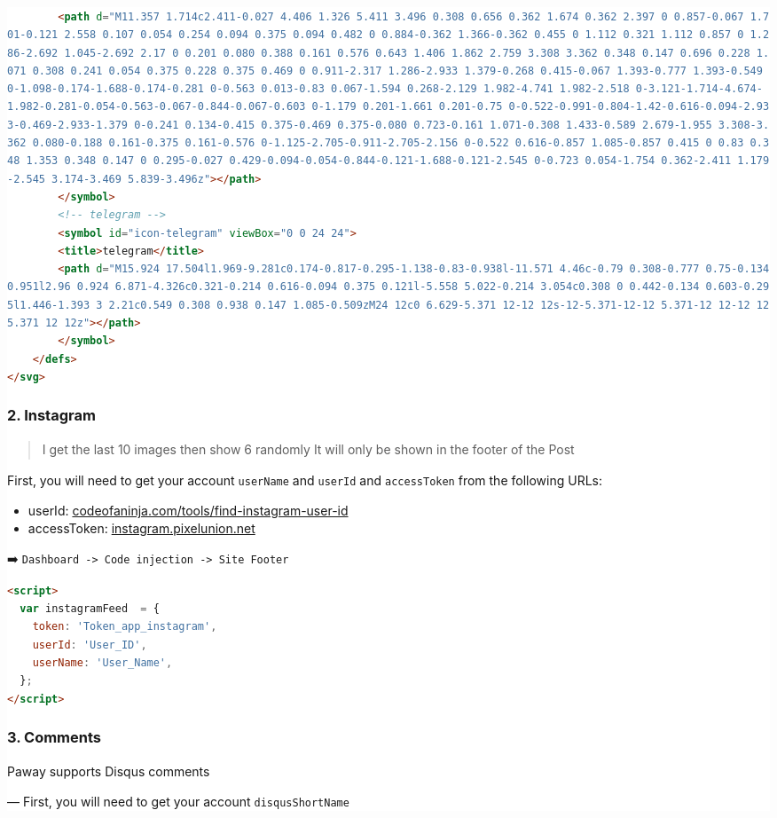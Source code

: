 ```html
        <path d="M11.357 1.714c2.411-0.027 4.406 1.326 5.411 3.496 0.308 0.656 0.362 1.674 0.362 2.397 0 0.857-0.067 1.701-0.121 2.558 0.107 0.054 0.254 0.094 0.375 0.094 0.482 0 0.884-0.362 1.366-0.362 0.455 0 1.112 0.321 1.112 0.857 0 1.286-2.692 1.045-2.692 2.17 0 0.201 0.080 0.388 0.161 0.576 0.643 1.406 1.862 2.759 3.308 3.362 0.348 0.147 0.696 0.228 1.071 0.308 0.241 0.054 0.375 0.228 0.375 0.469 0 0.911-2.317 1.286-2.933 1.379-0.268 0.415-0.067 1.393-0.777 1.393-0.549 0-1.098-0.174-1.688-0.174-0.281 0-0.563 0.013-0.83 0.067-1.594 0.268-2.129 1.982-4.741 1.982-2.518 0-3.121-1.714-4.674-1.982-0.281-0.054-0.563-0.067-0.844-0.067-0.603 0-1.179 0.201-1.661 0.201-0.75 0-0.522-0.991-0.804-1.42-0.616-0.094-2.933-0.469-2.933-1.379 0-0.241 0.134-0.415 0.375-0.469 0.375-0.080 0.723-0.161 1.071-0.308 1.433-0.589 2.679-1.955 3.308-3.362 0.080-0.188 0.161-0.375 0.161-0.576 0-1.125-2.705-0.911-2.705-2.156 0-0.522 0.616-0.857 1.085-0.857 0.415 0 0.83 0.348 1.353 0.348 0.147 0 0.295-0.027 0.429-0.094-0.054-0.844-0.121-1.688-0.121-2.545 0-0.723 0.054-1.754 0.362-2.411 1.179-2.545 3.174-3.469 5.839-3.496z"></path>
        </symbol>
        <!-- telegram -->
        <symbol id="icon-telegram" viewBox="0 0 24 24">
        <title>telegram</title>
        <path d="M15.924 17.504l1.969-9.281c0.174-0.817-0.295-1.138-0.83-0.938l-11.571 4.46c-0.79 0.308-0.777 0.75-0.134 0.951l2.96 0.924 6.871-4.326c0.321-0.214 0.616-0.094 0.375 0.121l-5.558 5.022-0.214 3.054c0.308 0 0.442-0.134 0.603-0.295l1.446-1.393 3 2.21c0.549 0.308 0.938 0.147 1.085-0.509zM24 12c0 6.629-5.371 12-12 12s-12-5.371-12-12 5.371-12 12-12 12 5.371 12 12z"></path>
        </symbol>
    </defs>
</svg>
```

### 2. Instagram

> I get the last 10 images then show 6 randomly It will only be shown in the footer of the Post

First, you will need to get your account `userName` and `userId` and `accessToken` from the following URLs:

- userId: [codeofaninja.com/tools/find-instagram-user-id](https://codeofaninja.com/tools/find-instagram-user-id)
- accessToken: [instagram.pixelunion.net](http://instagram.pixelunion.net/)

:arrow_right: `Dashboard -> Code injection -> Site Footer`

```html
<script>
  var instagramFeed  = {
    token: 'Token_app_instagram',
    userId: 'User_ID',
    userName: 'User_Name',
  };
</script>
```

### 3. Comments

Paway supports Disqus comments

— First, you will need to get your account `disqusShortName`
